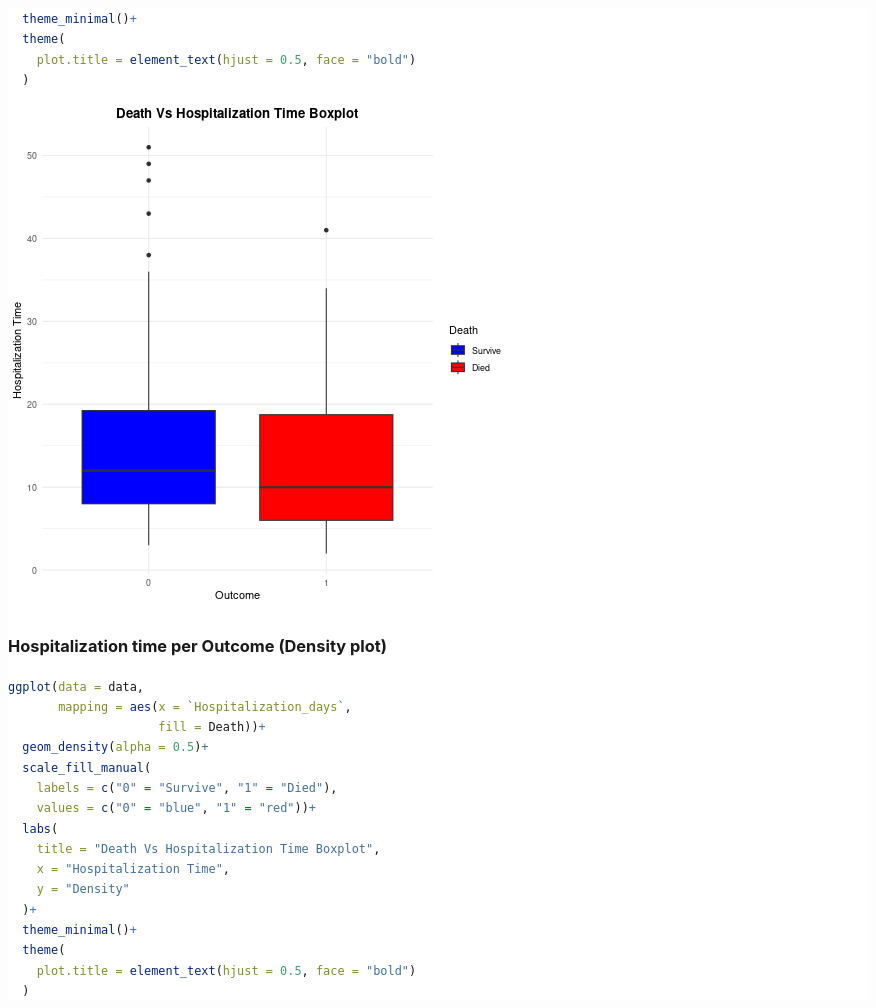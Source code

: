```r
  theme_minimal()+
  theme(
    plot.title = element_text(hjust = 0.5, face = "bold")
  )
```

![plot of chunk unnamed-chunk-6](figure/unnamed-chunk-6-1.png)

### Hospitalization time per Outcome (Density plot)


```r
ggplot(data = data,
       mapping = aes(x = `Hospitalization_days`,
                     fill = Death))+
  geom_density(alpha = 0.5)+
  scale_fill_manual(
    labels = c("0" = "Survive", "1" = "Died"),
    values = c("0" = "blue", "1" = "red"))+
  labs(
    title = "Death Vs Hospitalization Time Boxplot",
    x = "Hospitalization Time",
    y = "Density"
  )+
  theme_minimal()+
  theme(
    plot.title = element_text(hjust = 0.5, face = "bold")
  )
```
